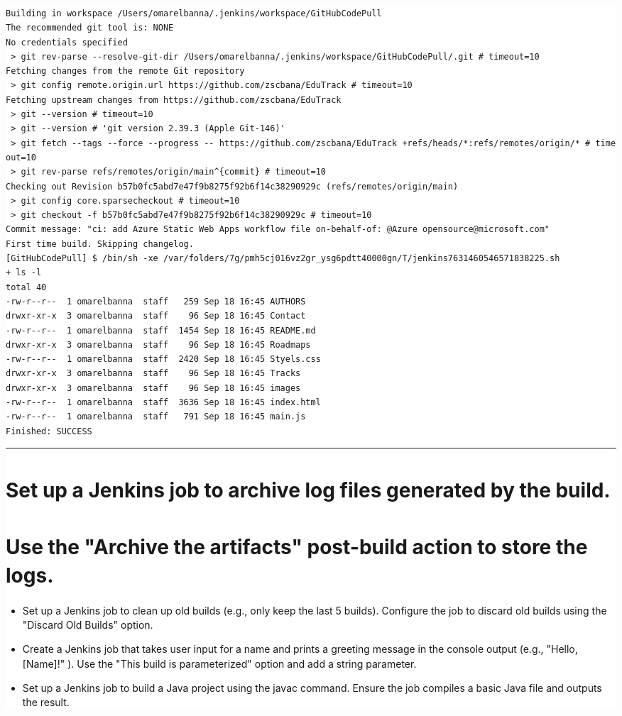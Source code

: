```
Building in workspace /Users/omarelbanna/.jenkins/workspace/GitHubCodePull
The recommended git tool is: NONE
No credentials specified
 > git rev-parse --resolve-git-dir /Users/omarelbanna/.jenkins/workspace/GitHubCodePull/.git # timeout=10
Fetching changes from the remote Git repository
 > git config remote.origin.url https://github.com/zscbana/EduTrack # timeout=10
Fetching upstream changes from https://github.com/zscbana/EduTrack
 > git --version # timeout=10
 > git --version # 'git version 2.39.3 (Apple Git-146)'
 > git fetch --tags --force --progress -- https://github.com/zscbana/EduTrack +refs/heads/*:refs/remotes/origin/* # timeout=10
 > git rev-parse refs/remotes/origin/main^{commit} # timeout=10
Checking out Revision b57b0fc5abd7e47f9b8275f92b6f14c38290929c (refs/remotes/origin/main)
 > git config core.sparsecheckout # timeout=10
 > git checkout -f b57b0fc5abd7e47f9b8275f92b6f14c38290929c # timeout=10
Commit message: "ci: add Azure Static Web Apps workflow file on-behalf-of: @Azure opensource@microsoft.com"
First time build. Skipping changelog.
[GitHubCodePull] $ /bin/sh -xe /var/folders/7g/pmh5cj016vz2gr_ysg6pdtt40000gn/T/jenkins7631460546571838225.sh
+ ls -l
total 40
-rw-r--r--  1 omarelbanna  staff   259 Sep 18 16:45 AUTHORS
drwxr-xr-x  3 omarelbanna  staff    96 Sep 18 16:45 Contact
-rw-r--r--  1 omarelbanna  staff  1454 Sep 18 16:45 README.md
drwxr-xr-x  3 omarelbanna  staff    96 Sep 18 16:45 Roadmaps
-rw-r--r--  1 omarelbanna  staff  2420 Sep 18 16:45 Styels.css
drwxr-xr-x  3 omarelbanna  staff    96 Sep 18 16:45 Tracks
drwxr-xr-x  3 omarelbanna  staff    96 Sep 18 16:45 images
-rw-r--r--  1 omarelbanna  staff  3636 Sep 18 16:45 index.html
-rw-r--r--  1 omarelbanna  staff   791 Sep 18 16:45 main.js
Finished: SUCCESS
```
---------------------------------------------------------------------------------------
# Set up a Jenkins job to archive log files generated by the build.
#	Use the "Archive the artifacts" post-build action to store the logs.

- Set up a Jenkins job to clean up old builds (e.g., only keep the last 5 builds).
	Configure the job to discard old builds using the "Discard Old Builds" option.

- Create a Jenkins job that takes user input for a name and prints a greeting message in the console output (e.g., "Hello, [Name]!" ).
	Use the "This build is parameterized" option and add a string parameter.

- Set up a Jenkins job to build a Java project using the javac command.
	Ensure the job compiles a basic Java file and outputs the result.
